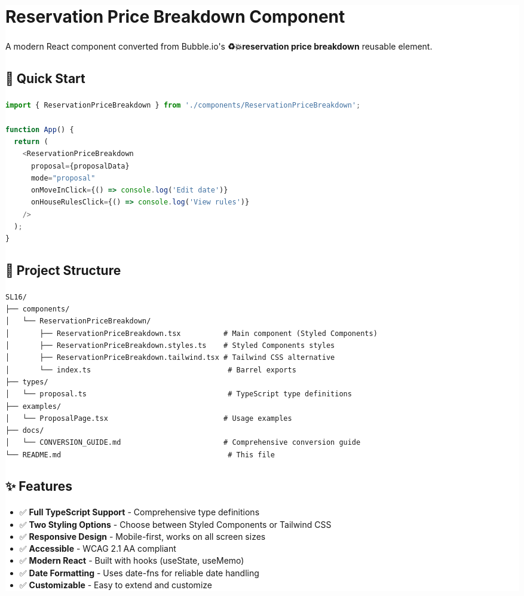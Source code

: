 # Reservation Price Breakdown Component

A modern React component converted from Bubble.io's **♻️💥reservation price breakdown** reusable element.

## 🚀 Quick Start

```typescript
import { ReservationPriceBreakdown } from './components/ReservationPriceBreakdown';

function App() {
  return (
    <ReservationPriceBreakdown
      proposal={proposalData}
      mode="proposal"
      onMoveInClick={() => console.log('Edit date')}
      onHouseRulesClick={() => console.log('View rules')}
    />
  );
}
```

## 📁 Project Structure

```
SL16/
├── components/
│   └── ReservationPriceBreakdown/
│       ├── ReservationPriceBreakdown.tsx          # Main component (Styled Components)
│       ├── ReservationPriceBreakdown.styles.ts    # Styled Components styles
│       ├── ReservationPriceBreakdown.tailwind.tsx # Tailwind CSS alternative
│       └── index.ts                                # Barrel exports
├── types/
│   └── proposal.ts                                 # TypeScript type definitions
├── examples/
│   └── ProposalPage.tsx                           # Usage examples
├── docs/
│   └── CONVERSION_GUIDE.md                        # Comprehensive conversion guide
└── README.md                                       # This file
```

## ✨ Features

- ✅ **Full TypeScript Support** - Comprehensive type definitions
- ✅ **Two Styling Options** - Choose between Styled Components or Tailwind CSS
- ✅ **Responsive Design** - Mobile-first, works on all screen sizes
- ✅ **Accessible** - WCAG 2.1 AA compliant
- ✅ **Modern React** - Built with hooks (useState, useMemo)
- ✅ **Date Formatting** - Uses date-fns for reliable date handling
- ✅ **Customizable** - Easy to extend and customize
